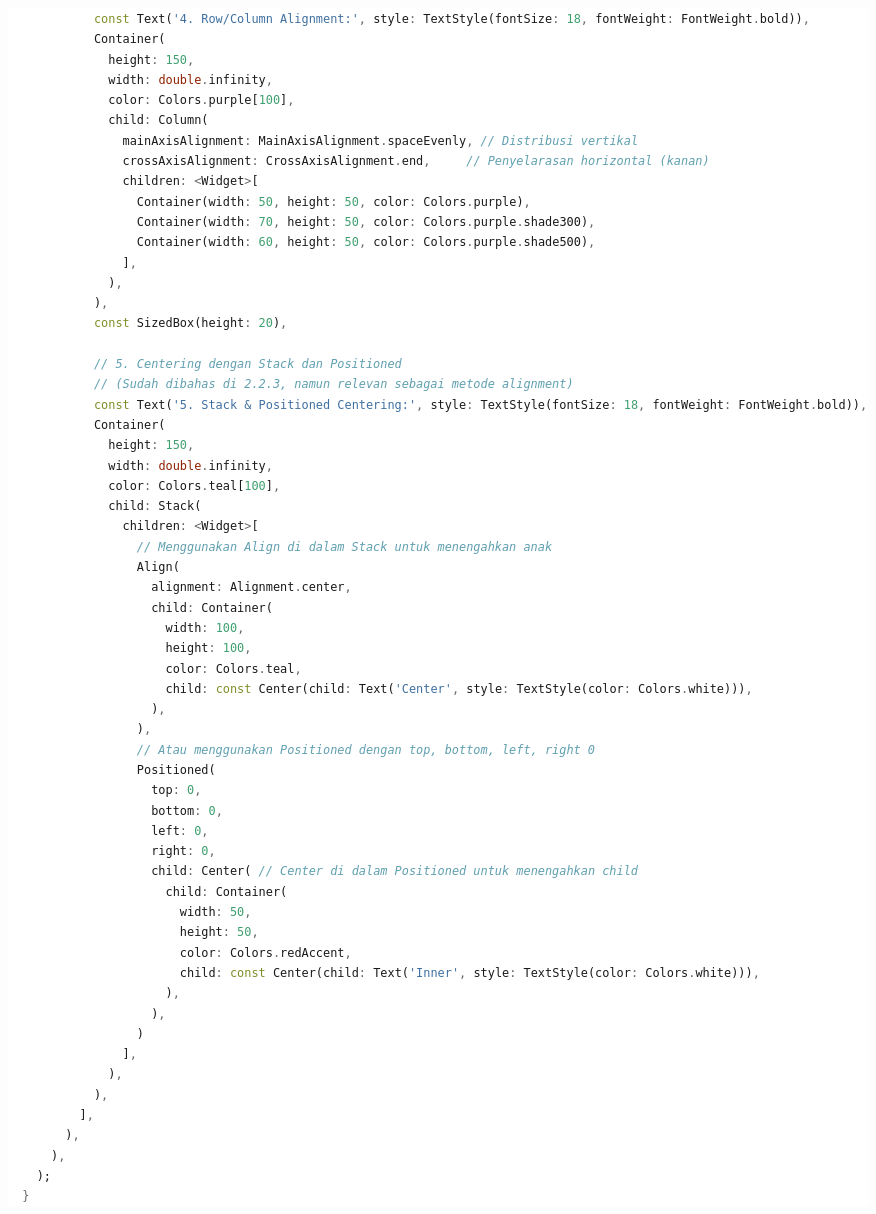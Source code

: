 ```dart
            const Text('4. Row/Column Alignment:', style: TextStyle(fontSize: 18, fontWeight: FontWeight.bold)),
            Container(
              height: 150,
              width: double.infinity,
              color: Colors.purple[100],
              child: Column(
                mainAxisAlignment: MainAxisAlignment.spaceEvenly, // Distribusi vertikal
                crossAxisAlignment: CrossAxisAlignment.end,     // Penyelarasan horizontal (kanan)
                children: <Widget>[
                  Container(width: 50, height: 50, color: Colors.purple),
                  Container(width: 70, height: 50, color: Colors.purple.shade300),
                  Container(width: 60, height: 50, color: Colors.purple.shade500),
                ],
              ),
            ),
            const SizedBox(height: 20),

            // 5. Centering dengan Stack dan Positioned
            // (Sudah dibahas di 2.2.3, namun relevan sebagai metode alignment)
            const Text('5. Stack & Positioned Centering:', style: TextStyle(fontSize: 18, fontWeight: FontWeight.bold)),
            Container(
              height: 150,
              width: double.infinity,
              color: Colors.teal[100],
              child: Stack(
                children: <Widget>[
                  // Menggunakan Align di dalam Stack untuk menengahkan anak
                  Align(
                    alignment: Alignment.center,
                    child: Container(
                      width: 100,
                      height: 100,
                      color: Colors.teal,
                      child: const Center(child: Text('Center', style: TextStyle(color: Colors.white))),
                    ),
                  ),
                  // Atau menggunakan Positioned dengan top, bottom, left, right 0
                  Positioned(
                    top: 0,
                    bottom: 0,
                    left: 0,
                    right: 0,
                    child: Center( // Center di dalam Positioned untuk menengahkan child
                      child: Container(
                        width: 50,
                        height: 50,
                        color: Colors.redAccent,
                        child: const Center(child: Text('Inner', style: TextStyle(color: Colors.white))),
                      ),
                    ),
                  )
                ],
              ),
            ),
          ],
        ),
      ),
    );
  }
```